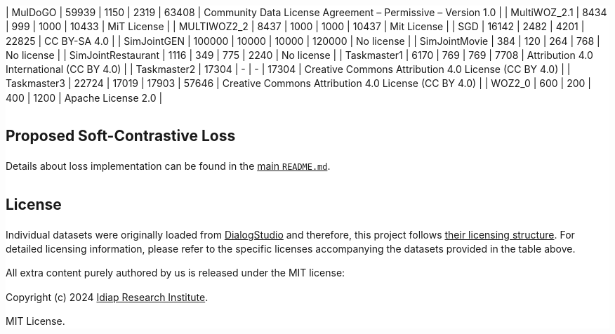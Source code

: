 | MulDoGO            | 59939  | 1150       | 2319  | 63408  | Community Data License Agreement – Permissive – Version 1.0 |
| MultiWOZ_2.1       | 8434   | 999        | 1000  | 10433  | MiT License                                                 |
| MULTIWOZ2_2        | 8437   | 1000       | 1000  | 10437  | Mit License                                                 |
| SGD                | 16142  | 2482       | 4201  | 22825  | CC BY-SA 4.0                                                |
| SimJointGEN        | 100000 | 10000      | 10000 | 120000 | No license                                                  |
| SimJointMovie      | 384    | 120        | 264   | 768    | No license                                                  |
| SimJointRestaurant | 1116   | 349        | 775   | 2240   | No license                                                  |
| Taskmaster1        | 6170   | 769        | 769   | 7708   | Attribution 4.0 International (CC BY 4.0)                   |
| Taskmaster2        | 17304  | -          | -     | 17304  | Creative Commons Attribution 4.0 License (CC BY 4.0)        |
| Taskmaster3        | 22724  | 17019      | 17903 | 57646  | Creative Commons Attribution 4.0 License (CC BY 4.0)        |
| WOZ2_0             | 600    | 200        | 400   | 1200   | Apache License 2.0                                          |


## Proposed Soft-Contrastive Loss

Details about loss implementation can be found in the [main `README.md`](../#proposed-soft-contrastive-loss).

## License

Individual datasets were originally loaded from [DialogStudio](https://huggingface.co/datasets/Salesforce/dialogstudio) and therefore, this project follows [their licensing structure](https://huggingface.co/datasets/Salesforce/dialogstudio/blob/main/README.md#license).
For detailed licensing information, please refer to the specific licenses accompanying the datasets provided in the table above.

All extra content purely authored by us is released under the MIT license:

Copyright (c) 2024 [Idiap Research Institute](https://www.idiap.ch/).

MIT License.
